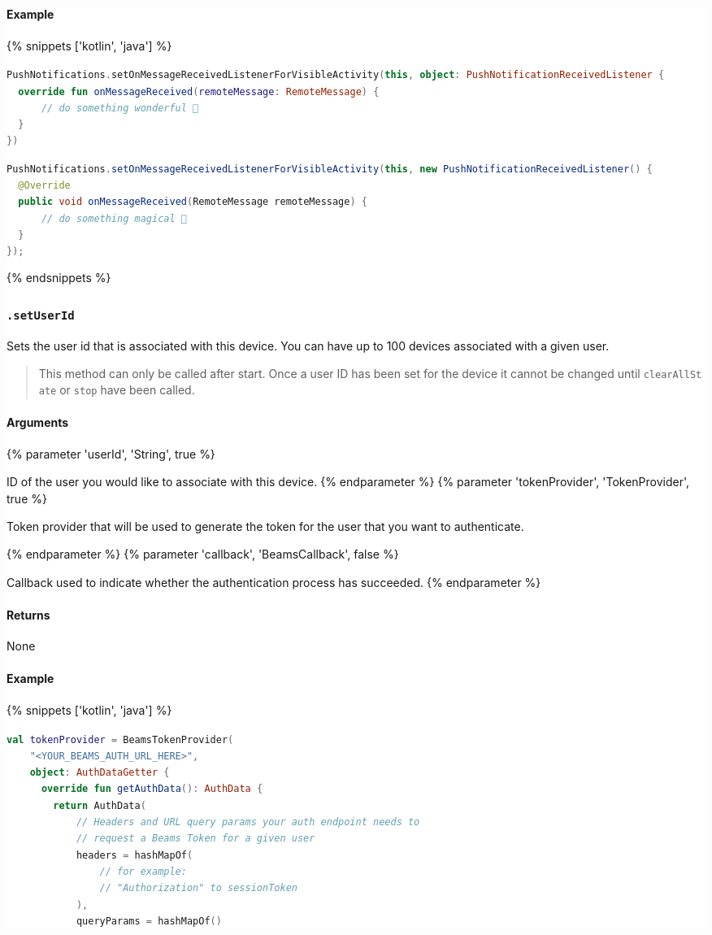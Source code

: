 #### Example

{% snippets ['kotlin', 'java'] %}

```kotlin
PushNotifications.setOnMessageReceivedListenerForVisibleActivity(this, object: PushNotificationReceivedListener {
  override fun onMessageReceived(remoteMessage: RemoteMessage) {
      // do something wonderful 🌈
  }
})
```

```java
PushNotifications.setOnMessageReceivedListenerForVisibleActivity(this, new PushNotificationReceivedListener() {
  @Override
  public void onMessageReceived(RemoteMessage remoteMessage) {
      // do something magical 🔮
  }
});
```

{% endsnippets %}

### `.setUserId`

Sets the user id that is associated with this device. You can have up to 100 devices associated with a given user.

> This method can only be called after start. Once a user ID has been set for the device it cannot be changed until `clearAllState` or `stop` have been called.

#### Arguments

{% parameter 'userId', 'String', true %}

ID of the user you would like to associate with this device.
{% endparameter %}
{% parameter 'tokenProvider', 'TokenProvider', true %}

Token provider that will be used to generate the token for the user that you want to authenticate.

{% endparameter %}
{% parameter 'callback', 'BeamsCallback', false %}

Callback used to indicate whether the authentication process has succeeded.
{% endparameter %}

#### Returns

None

#### Example

{% snippets ['kotlin', 'java'] %}

```kotlin
val tokenProvider = BeamsTokenProvider(
    "<YOUR_BEAMS_AUTH_URL_HERE>",
    object: AuthDataGetter {
      override fun getAuthData(): AuthData {
        return AuthData(
            // Headers and URL query params your auth endpoint needs to
            // request a Beams Token for a given user
            headers = hashMapOf(
                // for example:
                // "Authorization" to sessionToken
            ),
            queryParams = hashMapOf()
```